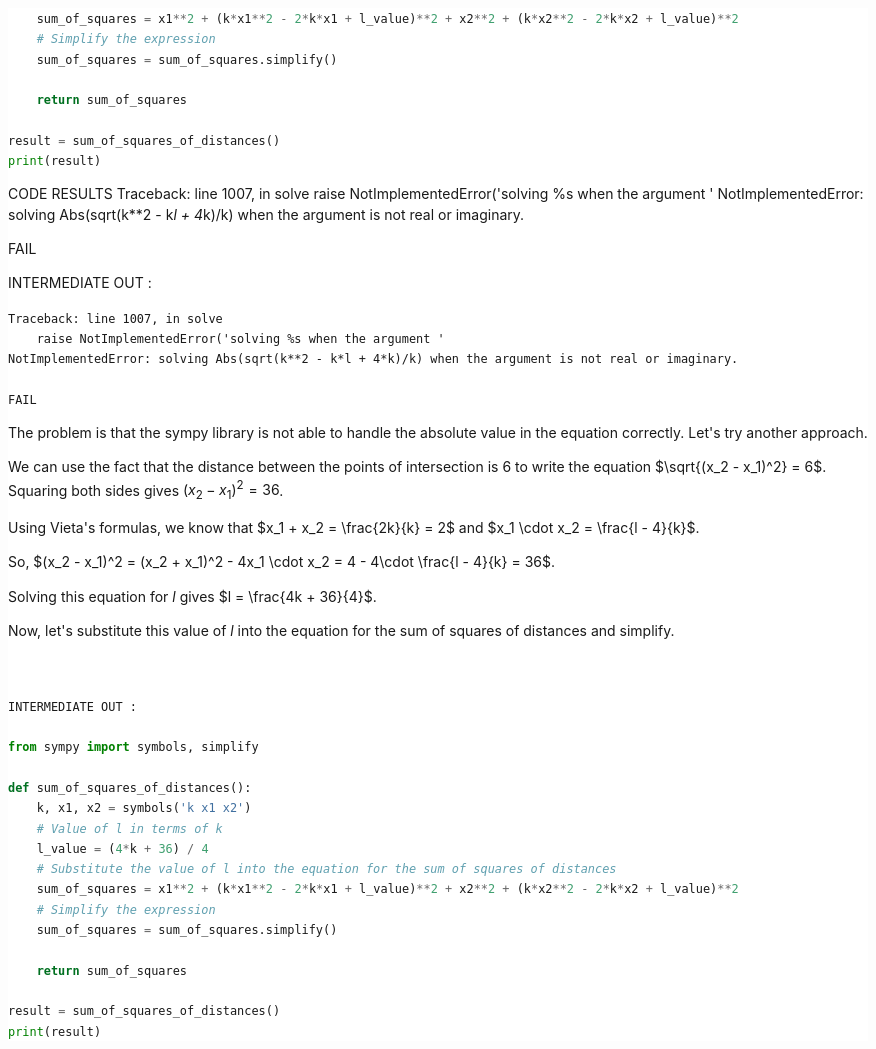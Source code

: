 ```python
    sum_of_squares = x1**2 + (k*x1**2 - 2*k*x1 + l_value)**2 + x2**2 + (k*x2**2 - 2*k*x2 + l_value)**2
    # Simplify the expression
    sum_of_squares = sum_of_squares.simplify()
    
    return sum_of_squares

result = sum_of_squares_of_distances()
print(result)
```

CODE RESULTS Traceback: line 1007, in solve
    raise NotImplementedError('solving %s when the argument '
NotImplementedError: solving Abs(sqrt(k**2 - k*l + 4*k)/k) when the argument is not real or imaginary.

FAIL


INTERMEDIATE OUT :
```output
Traceback: line 1007, in solve
    raise NotImplementedError('solving %s when the argument '
NotImplementedError: solving Abs(sqrt(k**2 - k*l + 4*k)/k) when the argument is not real or imaginary.

FAIL

```
The problem is that the sympy library is not able to handle the absolute value in the equation correctly. Let's try another approach.

We can use the fact that the distance between the points of intersection is 6 to write the equation $\sqrt{(x_2 - x_1)^2} = 6$. Squaring both sides gives $(x_2 - x_1)^2 = 36$. 

Using Vieta's formulas, we know that $x_1 + x_2 = \frac{2k}{k} = 2$ and $x_1 \cdot x_2 = \frac{l - 4}{k}$.

So, $(x_2 - x_1)^2 = (x_2 + x_1)^2 - 4x_1 \cdot x_2 = 4 - 4\cdot \frac{l - 4}{k} = 36$.

Solving this equation for $l$ gives $l = \frac{4k + 36}{4}$.

Now, let's substitute this value of $l$ into the equation for the sum of squares of distances and simplify.

```python


INTERMEDIATE OUT :

from sympy import symbols, simplify

def sum_of_squares_of_distances():
    k, x1, x2 = symbols('k x1 x2')
    # Value of l in terms of k
    l_value = (4*k + 36) / 4
    # Substitute the value of l into the equation for the sum of squares of distances
    sum_of_squares = x1**2 + (k*x1**2 - 2*k*x1 + l_value)**2 + x2**2 + (k*x2**2 - 2*k*x2 + l_value)**2
    # Simplify the expression
    sum_of_squares = sum_of_squares.simplify()
    
    return sum_of_squares

result = sum_of_squares_of_distances()
print(result)
```
